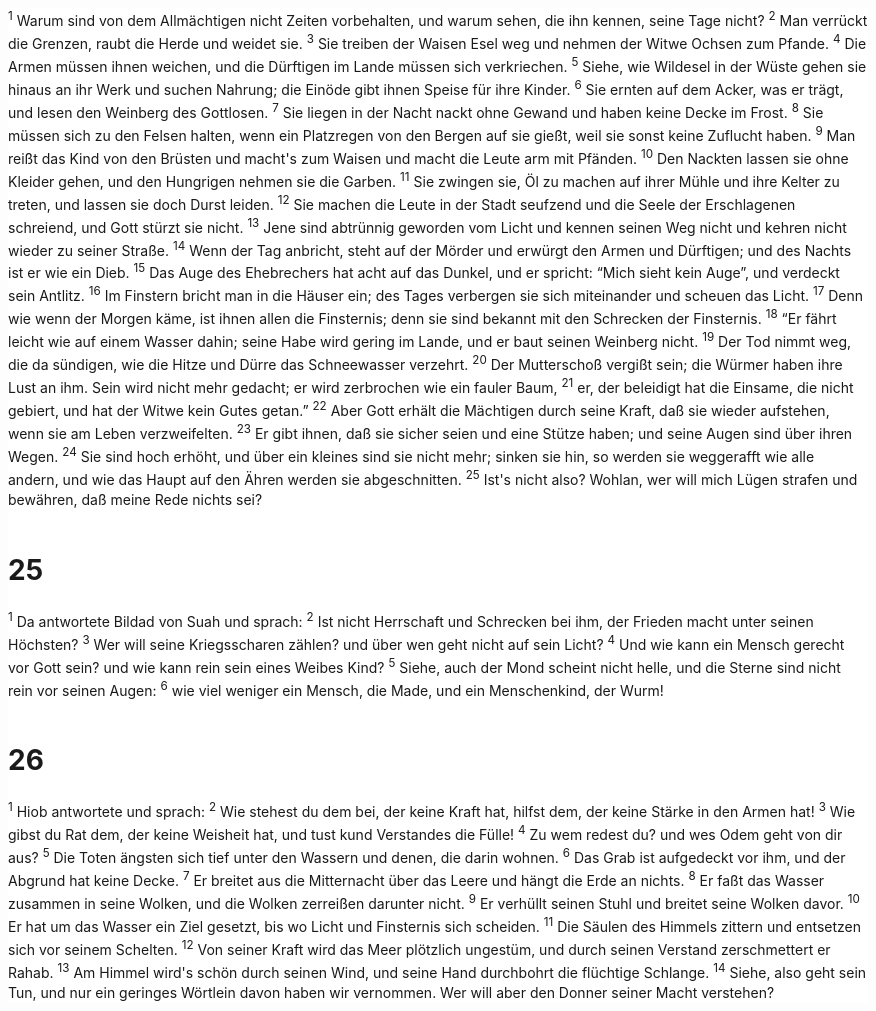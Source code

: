 <sup>1</sup> Warum sind von dem Allmächtigen nicht Zeiten vorbehalten, und warum sehen, die ihn kennen, seine Tage nicht? <sup>2</sup> Man verrückt die Grenzen, raubt die Herde und weidet sie. <sup>3</sup> Sie treiben der Waisen Esel weg und nehmen der Witwe Ochsen zum Pfande. <sup>4</sup> Die Armen müssen ihnen weichen, und die Dürftigen im Lande müssen sich verkriechen. <sup>5</sup> Siehe, wie Wildesel in der Wüste gehen sie hinaus an ihr Werk und suchen Nahrung; die Einöde gibt ihnen Speise für ihre Kinder. <sup>6</sup> Sie ernten auf dem Acker, was er trägt, und lesen den Weinberg des Gottlosen. <sup>7</sup> Sie liegen in der Nacht nackt ohne Gewand und haben keine Decke im Frost. <sup>8</sup> Sie müssen sich zu den Felsen halten, wenn ein Platzregen von den Bergen auf sie gießt, weil sie sonst keine Zuflucht haben. <sup>9</sup> Man reißt das Kind von den Brüsten und macht's zum Waisen und macht die Leute arm mit Pfänden. <sup>10</sup> Den Nackten lassen sie ohne Kleider gehen, und den Hungrigen nehmen sie die Garben. <sup>11</sup> Sie zwingen sie, Öl zu machen auf ihrer Mühle und ihre Kelter zu treten, und lassen sie doch Durst leiden. <sup>12</sup> Sie machen die Leute in der Stadt seufzend und die Seele der Erschlagenen schreiend, und Gott stürzt sie nicht. <sup>13</sup> Jene sind abtrünnig geworden vom Licht und kennen seinen Weg nicht und kehren nicht wieder zu seiner Straße. <sup>14</sup> Wenn der Tag anbricht, steht auf der Mörder und erwürgt den Armen und Dürftigen; und des Nachts ist er wie ein Dieb. <sup>15</sup> Das Auge des Ehebrechers hat acht auf das Dunkel, und er spricht: “Mich sieht kein Auge”, und verdeckt sein Antlitz. <sup>16</sup> Im Finstern bricht man in die Häuser ein; des Tages verbergen sie sich miteinander und scheuen das Licht. <sup>17</sup> Denn wie wenn der Morgen käme, ist ihnen allen die Finsternis; denn sie sind bekannt mit den Schrecken der Finsternis. <sup>18</sup> “Er fährt leicht wie auf einem Wasser dahin; seine Habe wird gering im Lande, und er baut seinen Weinberg nicht. <sup>19</sup> Der Tod nimmt weg, die da sündigen, wie die Hitze und Dürre das Schneewasser verzehrt. <sup>20</sup> Der Mutterschoß vergißt sein; die Würmer haben ihre Lust an ihm. Sein wird nicht mehr gedacht; er wird zerbrochen wie ein fauler Baum, <sup>21</sup> er, der beleidigt hat die Einsame, die nicht gebiert, und hat der Witwe kein Gutes getan.” <sup>22</sup> Aber Gott erhält die Mächtigen durch seine Kraft, daß sie wieder aufstehen, wenn sie am Leben verzweifelten. <sup>23</sup> Er gibt ihnen, daß sie sicher seien und eine Stütze haben; und seine Augen sind über ihren Wegen. <sup>24</sup> Sie sind hoch erhöht, und über ein kleines sind sie nicht mehr; sinken sie hin, so werden sie weggerafft wie alle andern, und wie das Haupt auf den Ähren werden sie abgeschnitten. <sup>25</sup> Ist's nicht also? Wohlan, wer will mich Lügen strafen und bewähren, daß meine Rede nichts sei? 

# 25 
<sup>1</sup> Da antwortete Bildad von Suah und sprach: <sup>2</sup> Ist nicht Herrschaft und Schrecken bei ihm, der Frieden macht unter seinen Höchsten? <sup>3</sup> Wer will seine Kriegsscharen zählen? und über wen geht nicht auf sein Licht? <sup>4</sup> Und wie kann ein Mensch gerecht vor Gott sein? und wie kann rein sein eines Weibes Kind? <sup>5</sup> Siehe, auch der Mond scheint nicht helle, und die Sterne sind nicht rein vor seinen Augen: <sup>6</sup> wie viel weniger ein Mensch, die Made, und ein Menschenkind, der Wurm! 

# 26 
<sup>1</sup> Hiob antwortete und sprach: <sup>2</sup> Wie stehest du dem bei, der keine Kraft hat, hilfst dem, der keine Stärke in den Armen hat! <sup>3</sup> Wie gibst du Rat dem, der keine Weisheit hat, und tust kund Verstandes die Fülle! <sup>4</sup> Zu wem redest du? und wes Odem geht von dir aus? <sup>5</sup> Die Toten ängsten sich tief unter den Wassern und denen, die darin wohnen. <sup>6</sup> Das Grab ist aufgedeckt vor ihm, und der Abgrund hat keine Decke. <sup>7</sup> Er breitet aus die Mitternacht über das Leere und hängt die Erde an nichts. <sup>8</sup> Er faßt das Wasser zusammen in seine Wolken, und die Wolken zerreißen darunter nicht. <sup>9</sup> Er verhüllt seinen Stuhl und breitet seine Wolken davor. <sup>10</sup> Er hat um das Wasser ein Ziel gesetzt, bis wo Licht und Finsternis sich scheiden. <sup>11</sup> Die Säulen des Himmels zittern und entsetzen sich vor seinem Schelten. <sup>12</sup> Von seiner Kraft wird das Meer plötzlich ungestüm, und durch seinen Verstand zerschmettert er Rahab. <sup>13</sup> Am Himmel wird's schön durch seinen Wind, und seine Hand durchbohrt die flüchtige Schlange. <sup>14</sup> Siehe, also geht sein Tun, und nur ein geringes Wörtlein davon haben wir vernommen. Wer will aber den Donner seiner Macht verstehen? 
